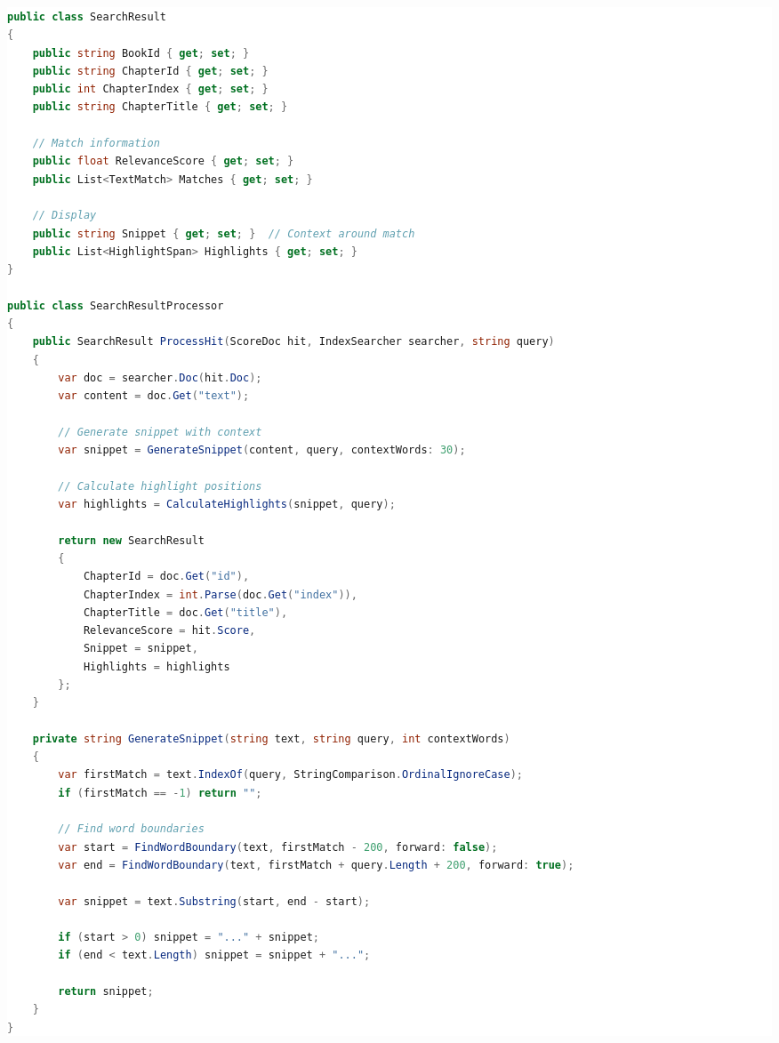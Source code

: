```csharp
public class SearchResult
{
    public string BookId { get; set; }
    public string ChapterId { get; set; }
    public int ChapterIndex { get; set; }
    public string ChapterTitle { get; set; }

    // Match information
    public float RelevanceScore { get; set; }
    public List<TextMatch> Matches { get; set; }

    // Display
    public string Snippet { get; set; }  // Context around match
    public List<HighlightSpan> Highlights { get; set; }
}

public class SearchResultProcessor
{
    public SearchResult ProcessHit(ScoreDoc hit, IndexSearcher searcher, string query)
    {
        var doc = searcher.Doc(hit.Doc);
        var content = doc.Get("text");

        // Generate snippet with context
        var snippet = GenerateSnippet(content, query, contextWords: 30);

        // Calculate highlight positions
        var highlights = CalculateHighlights(snippet, query);

        return new SearchResult
        {
            ChapterId = doc.Get("id"),
            ChapterIndex = int.Parse(doc.Get("index")),
            ChapterTitle = doc.Get("title"),
            RelevanceScore = hit.Score,
            Snippet = snippet,
            Highlights = highlights
        };
    }

    private string GenerateSnippet(string text, string query, int contextWords)
    {
        var firstMatch = text.IndexOf(query, StringComparison.OrdinalIgnoreCase);
        if (firstMatch == -1) return "";

        // Find word boundaries
        var start = FindWordBoundary(text, firstMatch - 200, forward: false);
        var end = FindWordBoundary(text, firstMatch + query.Length + 200, forward: true);

        var snippet = text.Substring(start, end - start);

        if (start > 0) snippet = "..." + snippet;
        if (end < text.Length) snippet = snippet + "...";

        return snippet;
    }
}
```
